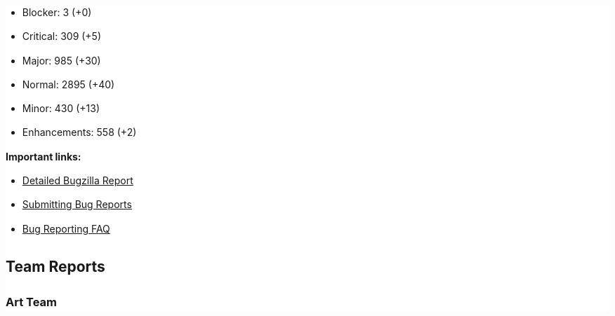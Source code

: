
  * Blocker: 3 (+0) 


  * Critical: 309 (+5) 


  * Major: 985 (+30) 


  * Normal: 2895 (+40) 


  * Minor: 430 (+13) 


  * Enhancements: 558 (+2) 



**Important links:**




  * [Detailed Bugzilla Report](https://bugzilla.novell.com/report.cgi?x_axis_field=bug_severity&y_axis_field=product&z_axis_field=&query_format=report-table&short_desc_type=allwordssubstr&short_desc=&long_desc_type=fulltext&long_desc=&classification=openSUSE&bug_file_loc_type=allwordssubstr&bug_file_loc=&status_whiteboard_type=allwordssubstr&status_whiteboard=&keywords_type=anywords&keywords=&bug_status=UNCONFIRMED&bug_status=NEW&bug_status=ASSIGNED&bug_status=NEEDINFO&bug_status=REOPENED&emailassigned_to1=1&emailtype1=substring&email1=&emailassigned_to2=1&emailreporter2=1&emailqa_contact2=1&emailcc2=1&emailtype2=substring&email2=&bugidtype=include&bug_id=&votes=&chfieldfrom=&chfieldto=Now&chfieldvalue=&format=table&action=wrap&field0-0-0=noop&type0-0-0=noop&value0-0-0=)


  * [Submitting Bug Reports](http://en.opensuse.org/openSUSE:Submitting_bug_reports)


  * [Bug Reporting FAQ](http://en.opensuse.org/openSUSE:Bug_reporting_FAQ)


</td>
</tr>
</tbody>
</table>





  







## Team Reports





### Art Team




